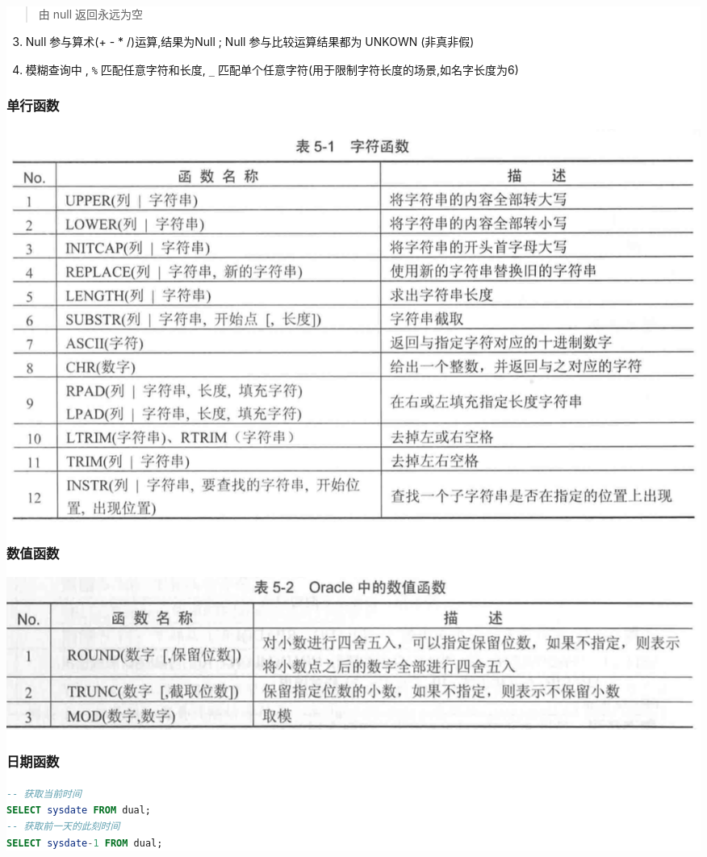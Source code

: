    > 由 null 返回永远为空

3. Null 参与算术(+ -  * /)运算,结果为Null ; Null 参与比较运算结果都为 UNKOWN (非真非假)

4. 模糊查询中 , `%` 匹配任意字符和长度, `_` 匹配单个任意字符(用于限制字符长度的场景,如名字长度为6)



### 单行函数

![](img/o1.png)

### 数值函数

![](img/o2.png)

### 日期函数

```Sql
-- 获取当前时间
SELECT sysdate FROM dual;
-- 获取前一天的此刻时间
SELECT sysdate-1 FROM dual;
```
